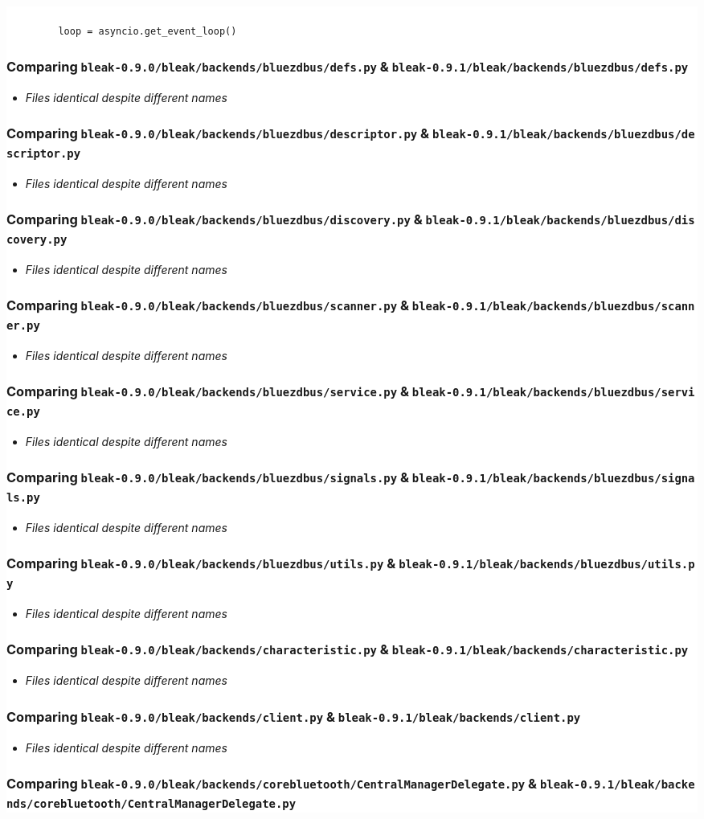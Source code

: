 ```diff
 
         loop = asyncio.get_event_loop()
```

### Comparing `bleak-0.9.0/bleak/backends/bluezdbus/defs.py` & `bleak-0.9.1/bleak/backends/bluezdbus/defs.py`

 * *Files identical despite different names*

### Comparing `bleak-0.9.0/bleak/backends/bluezdbus/descriptor.py` & `bleak-0.9.1/bleak/backends/bluezdbus/descriptor.py`

 * *Files identical despite different names*

### Comparing `bleak-0.9.0/bleak/backends/bluezdbus/discovery.py` & `bleak-0.9.1/bleak/backends/bluezdbus/discovery.py`

 * *Files identical despite different names*

### Comparing `bleak-0.9.0/bleak/backends/bluezdbus/scanner.py` & `bleak-0.9.1/bleak/backends/bluezdbus/scanner.py`

 * *Files identical despite different names*

### Comparing `bleak-0.9.0/bleak/backends/bluezdbus/service.py` & `bleak-0.9.1/bleak/backends/bluezdbus/service.py`

 * *Files identical despite different names*

### Comparing `bleak-0.9.0/bleak/backends/bluezdbus/signals.py` & `bleak-0.9.1/bleak/backends/bluezdbus/signals.py`

 * *Files identical despite different names*

### Comparing `bleak-0.9.0/bleak/backends/bluezdbus/utils.py` & `bleak-0.9.1/bleak/backends/bluezdbus/utils.py`

 * *Files identical despite different names*

### Comparing `bleak-0.9.0/bleak/backends/characteristic.py` & `bleak-0.9.1/bleak/backends/characteristic.py`

 * *Files identical despite different names*

### Comparing `bleak-0.9.0/bleak/backends/client.py` & `bleak-0.9.1/bleak/backends/client.py`

 * *Files identical despite different names*

### Comparing `bleak-0.9.0/bleak/backends/corebluetooth/CentralManagerDelegate.py` & `bleak-0.9.1/bleak/backends/corebluetooth/CentralManagerDelegate.py`
